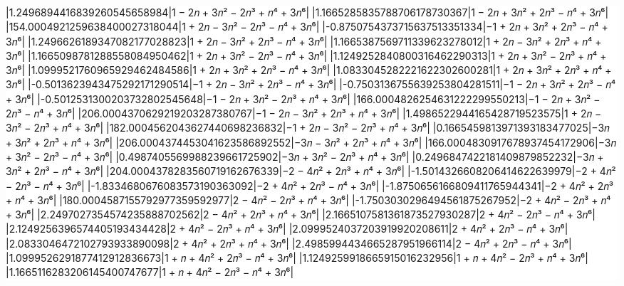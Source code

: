 |1.2496894416839260545658984|1 − 2𝑛 + 3𝑛² − 2𝑛³ + 𝑛⁴ + 3𝑛⁶|
|1.1665285835788706178730367|1 − 2𝑛 + 3𝑛² + 2𝑛³ − 𝑛⁴ + 3𝑛⁶|
|154.0004921259638400027318044|1 + 2𝑛 − 3𝑛² − 2𝑛³ − 𝑛⁴ + 3𝑛⁶|
|-0.8750754373715637513351334|−1 + 2𝑛 + 3𝑛² + 2𝑛³ − 𝑛⁴ + 3𝑛⁶|
|1.2496626189347082177028823|1 + 2𝑛 − 3𝑛² + 2𝑛³ − 𝑛⁴ + 3𝑛⁶|
|1.1665387569711339623278012|1 + 2𝑛 − 3𝑛² + 2𝑛³ + 𝑛⁴ + 3𝑛⁶|
|1.1665098781288558084950462|1 + 2𝑛 + 3𝑛² − 2𝑛³ − 𝑛⁴ + 3𝑛⁶|
|1.1249252840800316462290313|1 + 2𝑛 + 3𝑛² − 2𝑛³ + 𝑛⁴ + 3𝑛⁶|
|1.0999521760965929462484586|1 + 2𝑛 + 3𝑛² + 2𝑛³ − 𝑛⁴ + 3𝑛⁶|
|1.0833045282221622302600281|1 + 2𝑛 + 3𝑛² + 2𝑛³ + 𝑛⁴ + 3𝑛⁶|
|-0.5013623943475292171290514|−1 + 2𝑛 − 3𝑛² + 2𝑛³ − 𝑛⁴ + 3𝑛⁶|
|-0.7503136755639253804281511|−1 − 2𝑛 + 3𝑛² + 2𝑛³ − 𝑛⁴ + 3𝑛⁶|
|-0.5012531300203732802545648|−1 − 2𝑛 + 3𝑛² − 2𝑛³ + 𝑛⁴ + 3𝑛⁶|
|166.0004826254631222299550213|−1 − 2𝑛 + 3𝑛² − 2𝑛³ − 𝑛⁴ + 3𝑛⁶|
|206.0004370629219203287380767|−1 − 2𝑛 − 3𝑛² + 2𝑛³ + 𝑛⁴ + 3𝑛⁶|
|1.4986522944165428719523575|1 + 2𝑛 − 3𝑛² − 2𝑛³ + 𝑛⁴ + 3𝑛⁶|
|182.0004562043627440698236832|−1 + 2𝑛 − 3𝑛² − 2𝑛³ + 𝑛⁴ + 3𝑛⁶|
|0.1665459813971393183477025|−3𝑛 + 3𝑛² + 2𝑛³ + 𝑛⁴ + 3𝑛⁶|
|206.0004374453041623586892552|−3𝑛 − 3𝑛² + 2𝑛³ + 𝑛⁴ + 3𝑛⁶|
|166.0004830917678937454172906|−3𝑛 + 3𝑛² − 2𝑛³ − 𝑛⁴ + 3𝑛⁶|
|0.4987405569988239661725902|−3𝑛 + 3𝑛² − 2𝑛³ + 𝑛⁴ + 3𝑛⁶|
|0.2496847422181409879852232|−3𝑛 + 3𝑛² + 2𝑛³ − 𝑛⁴ + 3𝑛⁶|
|204.0004378283560719162676339|−2 − 4𝑛² + 2𝑛³ + 𝑛⁴ + 3𝑛⁶|
|-1.5014326608206414622639979|−2 + 4𝑛² − 2𝑛³ − 𝑛⁴ + 3𝑛⁶|
|-1.8334680676083573190363092|−2 + 4𝑛² + 2𝑛³ − 𝑛⁴ + 3𝑛⁶|
|-1.8750656166809411765944341|−2 + 4𝑛² + 2𝑛³ + 𝑛⁴ + 3𝑛⁶|
|180.0004587155792977359592977|2 − 4𝑛² − 2𝑛³ + 𝑛⁴ + 3𝑛⁶|
|-1.7503030296494561875267952|−2 + 4𝑛² − 2𝑛³ + 𝑛⁴ + 3𝑛⁶|
|2.2497027354574235888702562|2 − 4𝑛² + 2𝑛³ + 𝑛⁴ + 3𝑛⁶|
|2.1665107581361873527930287|2 + 4𝑛² − 2𝑛³ − 𝑛⁴ + 3𝑛⁶|
|2.1249256396574405193434428|2 + 4𝑛² − 2𝑛³ + 𝑛⁴ + 3𝑛⁶|
|2.0999524037203919920208611|2 + 4𝑛² + 2𝑛³ − 𝑛⁴ + 3𝑛⁶|
|2.0833046472102793933890098|2 + 4𝑛² + 2𝑛³ + 𝑛⁴ + 3𝑛⁶|
|2.4985994434665287951966114|2 − 4𝑛² + 2𝑛³ − 𝑛⁴ + 3𝑛⁶|
|1.0999526291877412912836673|1 + 𝑛 + 4𝑛² + 2𝑛³ − 𝑛⁴ + 3𝑛⁶|
|1.1249259918665915016232956|1 + 𝑛 + 4𝑛² − 2𝑛³ + 𝑛⁴ + 3𝑛⁶|
|1.1665116283206145400747677|1 + 𝑛 + 4𝑛² − 2𝑛³ − 𝑛⁴ + 3𝑛⁶|
